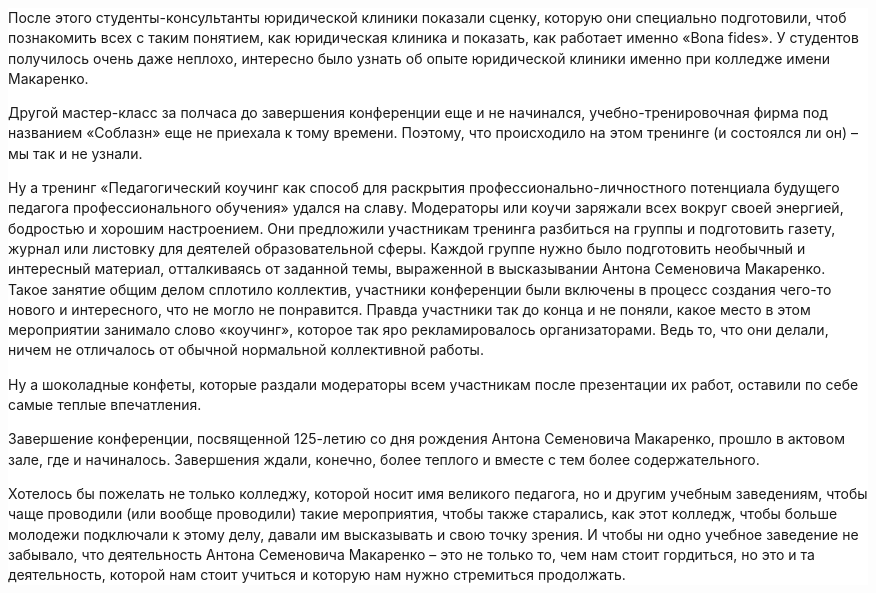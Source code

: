 


После этого студенты-консультанты юридической клиники показали сценку, которую они специально подготовили, чтоб познакомить всех с таким понятием, как юридическая клиника и показать, как работает именно «Bona fides». У студентов получилось очень даже неплохо, интересно было узнать об опыте юридической клиники именно при колледже имени Макаренко.







Другой мастер-класс за полчаса до завершения конференции еще и не начинался, учебно-тренировочная фирма под названием «Соблазн» еще не приехала к тому времени. Поэтому, что происходило на этом тренинге (и состоялся ли он) – мы так и не узнали.

Ну а тренинг «Педагогический коучинг как способ для раскрытия профессионально-личностного потенциала будущего педагога профессионального обучения» удался на славу. Модераторы или коучи заряжали всех вокруг своей энергией, бодростью и хорошим настроением. Они предложили участникам тренинга разбиться на группы и подготовить газету, журнал или листовку для деятелей образовательной сферы. Каждой группе нужно было подготовить необычный и интересный материал, отталкиваясь от заданной темы, выраженной в высказывании Антона Семеновича Макаренко. Такое занятие общим делом сплотило коллектив, участники конференции были включены в процесс создания чего-то нового и интересного, что не могло не понравится. Правда участники так до конца и не поняли, какое место в этом мероприятии занимало слово «коучинг», которое так яро рекламировалось организаторами. Ведь то, что они делали, ничем не отличалось от обычной нормальной коллективной работы.  















Ну а шоколадные конфеты, которые раздали модераторы всем участникам после презентации их работ, оставили по себе самые теплые впечатления.



Завершение конференции, посвященной 125-летию со дня рождения Антона Семеновича Макаренко, прошло в актовом зале, где и начиналось. Завершения ждали, конечно, более теплого и вместе с тем более содержательного. 

Хотелось бы пожелать не только колледжу, которой носит имя великого педагога, но и другим учебным заведениям, чтобы чаще проводили (или вообще проводили) такие мероприятия, чтобы также старались, как этот колледж, чтобы больше молодежи подключали к этому делу, давали им высказывать и свою точку зрения. И чтобы ни одно учебное заведение не забывало, что деятельность Антона Семеновича Макаренко – это не только то, чем нам стоит гордиться, но это и та деятельность, которой нам стоит учиться и которую нам нужно стремиться продолжать.